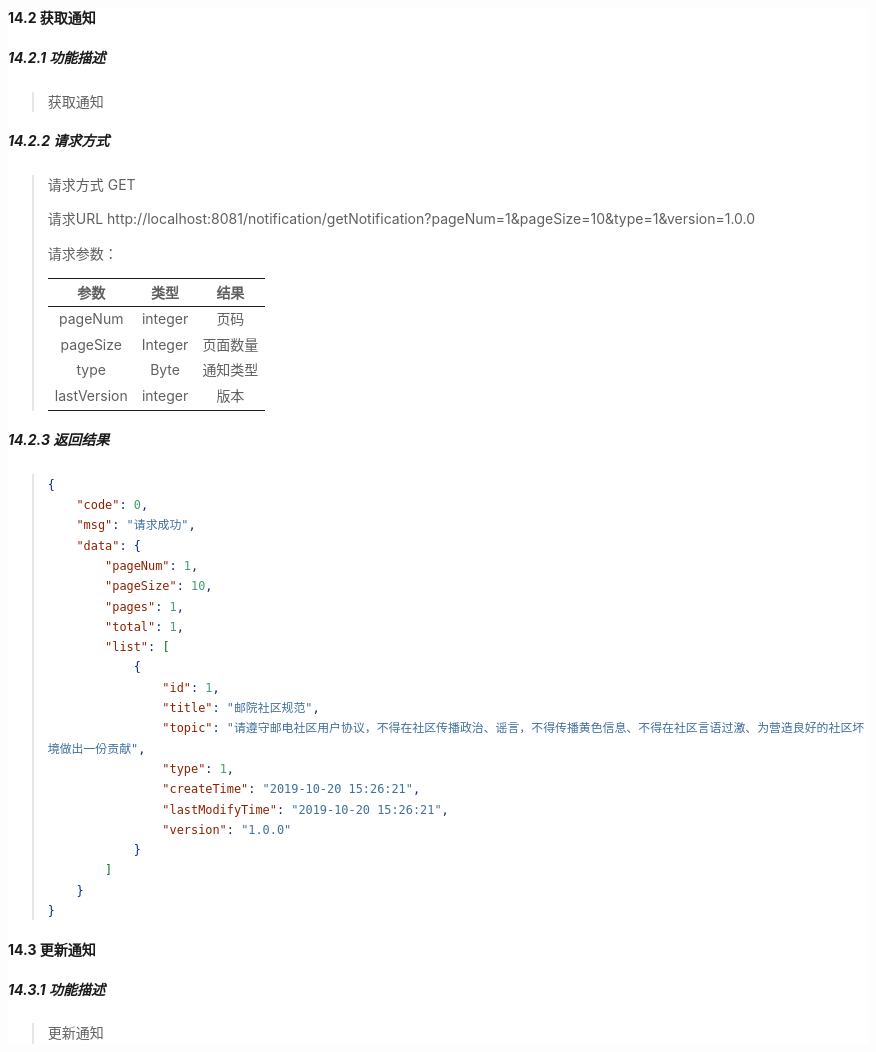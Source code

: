 #### 14.2 获取通知

##### 14.2.1 功能描述

> 获取通知

##### 14.2.2 请求方式

> 请求方式 GET
>
> 请求URL http://localhost:8081/notification/getNotification?pageNum=1&pageSize=10&type=1&version=1.0.0
>
> 请求参数：
>
> |    参数     |  类型   |   结果   |
> | :---------: | :-----: | :------: |
> |   pageNum   | integer |   页码   |
> |  pageSize   | Integer | 页面数量 |
> |    type     |  Byte   | 通知类型 |
> | lastVersion | integer |   版本   |

##### 14.2.3 返回结果

> ```json
> {
>     "code": 0,
>     "msg": "请求成功",
>     "data": {
>         "pageNum": 1,
>         "pageSize": 10,
>         "pages": 1,
>         "total": 1,
>         "list": [
>             {
>                 "id": 1,
>                 "title": "邮院社区规范",
>                 "topic": "请遵守邮电社区用户协议，不得在社区传播政治、谣言，不得传播黄色信息、不得在社区言语过激、为营造良好的社区坏境做出一份贡献",
>                 "type": 1,
>                 "createTime": "2019-10-20 15:26:21",
>                 "lastModifyTime": "2019-10-20 15:26:21",
>                 "version": "1.0.0"
>             }
>         ]
>     }
> }
> ```

#### 14.3 更新通知

##### 14.3.1 功能描述

> 更新通知

